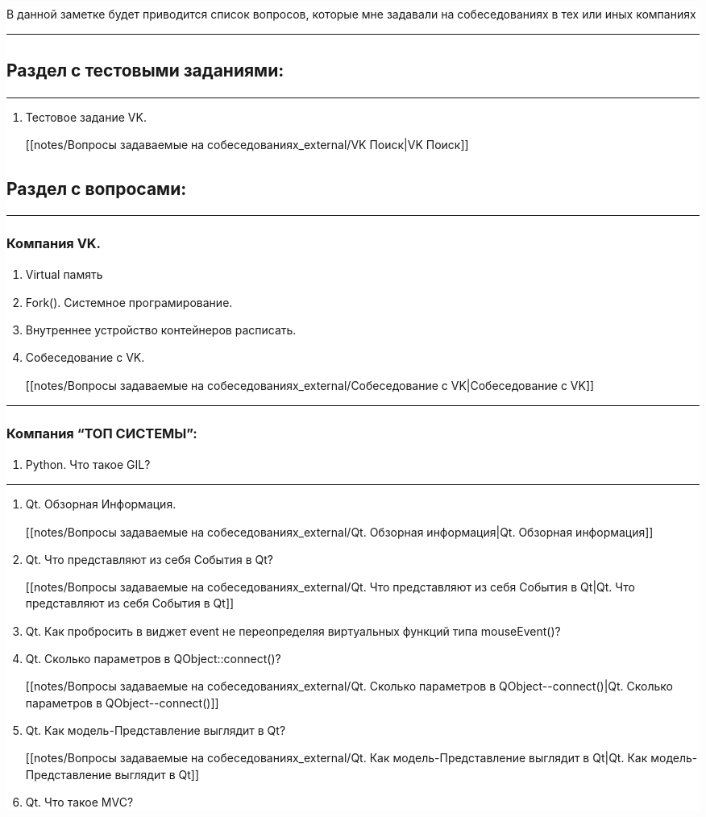 В данной заметке будет приводится список вопросов, которые мне задавали на собеседованиях в тех или иных компаниях

---

## Раздел с тестовыми заданиями:

---

1. Тестовое задание VK.
    
    [[notes/Вопросы задаваемые на собеседованиях_external/VK Поиск|VK Поиск]]
    

## Раздел с вопросами:

---

### Компания VK.

1. Virtual память
2. Fork(). Системное програмирование.
3. Внутреннее устройство контейнеров расписать.
4. Собеседование с VK.
    
    [[notes/Вопросы задаваемые на собеседованиях_external/Собеседование с VK|Собеседование с VK]]
    

---

### Компания “ТОП СИСТЕМЫ”:

1. Python. Что такое GIL?

---

1. Qt. Обзорная Информация.
    
    [[notes/Вопросы задаваемые на собеседованиях_external/Qt. Обзорная информация|Qt. Обзорная информация]]
    
2. Qt. Что представляют из себя События в Qt?
    
    [[notes/Вопросы задаваемые на собеседованиях_external/Qt. Что представляют из себя События в Qt|Qt. Что представляют из себя События в Qt]]
    
3. Qt. Как пробросить в виджет event не переопределяя виртуальных функций типа mouseEvent()?
4. Qt. Сколько параметров в QObject::connect()?
    
    [[notes/Вопросы задаваемые на собеседованиях_external/Qt. Сколько параметров в QObject--connect()|Qt. Сколько параметров в QObject--connect()]]
    
5. Qt. Как модель-Представление выглядит в Qt?
    
    [[notes/Вопросы задаваемые на собеседованиях_external/Qt. Как модель-Представление выглядит в Qt|Qt. Как модель-Представление выглядит в Qt]]
    
6. Qt. Что такое MVC?
    